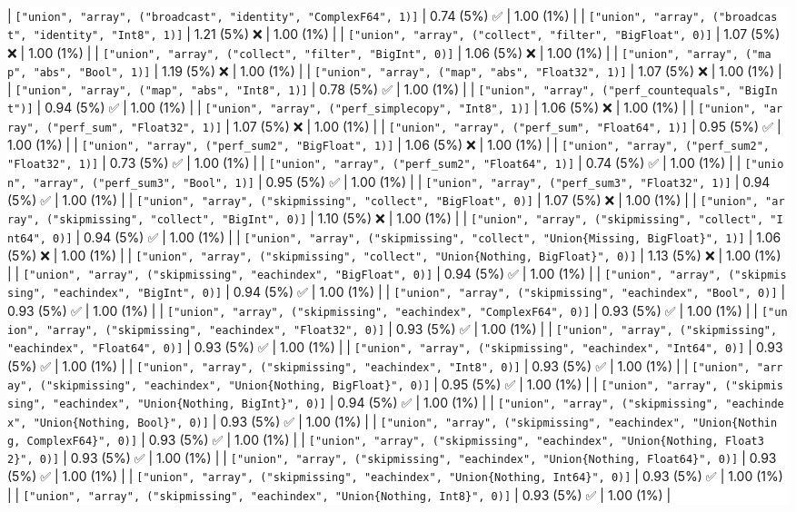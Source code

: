 | `["union", "array", ("broadcast", "identity", "ComplexF64", 1)]` | 0.74 (5%) :white_check_mark: | 1.00 (1%)  |
| `["union", "array", ("broadcast", "identity", "Int8", 1)]` | 1.21 (5%) :x: | 1.00 (1%)  |
| `["union", "array", ("collect", "filter", "BigFloat", 0)]` | 1.07 (5%) :x: | 1.00 (1%)  |
| `["union", "array", ("collect", "filter", "BigInt", 0)]` | 1.06 (5%) :x: | 1.00 (1%)  |
| `["union", "array", ("map", "abs", "Bool", 1)]` | 1.19 (5%) :x: | 1.00 (1%)  |
| `["union", "array", ("map", "abs", "Float32", 1)]` | 1.07 (5%) :x: | 1.00 (1%)  |
| `["union", "array", ("map", "abs", "Int8", 1)]` | 0.78 (5%) :white_check_mark: | 1.00 (1%)  |
| `["union", "array", ("perf_countequals", "BigInt")]` | 0.94 (5%) :white_check_mark: | 1.00 (1%)  |
| `["union", "array", ("perf_simplecopy", "Int8", 1)]` | 1.06 (5%) :x: | 1.00 (1%)  |
| `["union", "array", ("perf_sum", "Float32", 1)]` | 1.07 (5%) :x: | 1.00 (1%)  |
| `["union", "array", ("perf_sum", "Float64", 1)]` | 0.95 (5%) :white_check_mark: | 1.00 (1%)  |
| `["union", "array", ("perf_sum2", "BigFloat", 1)]` | 1.06 (5%) :x: | 1.00 (1%)  |
| `["union", "array", ("perf_sum2", "Float32", 1)]` | 0.73 (5%) :white_check_mark: | 1.00 (1%)  |
| `["union", "array", ("perf_sum2", "Float64", 1)]` | 0.74 (5%) :white_check_mark: | 1.00 (1%)  |
| `["union", "array", ("perf_sum3", "Bool", 1)]` | 0.95 (5%) :white_check_mark: | 1.00 (1%)  |
| `["union", "array", ("perf_sum3", "Float32", 1)]` | 0.94 (5%) :white_check_mark: | 1.00 (1%)  |
| `["union", "array", ("skipmissing", "collect", "BigFloat", 0)]` | 1.07 (5%) :x: | 1.00 (1%)  |
| `["union", "array", ("skipmissing", "collect", "BigInt", 0)]` | 1.10 (5%) :x: | 1.00 (1%)  |
| `["union", "array", ("skipmissing", "collect", "Int64", 0)]` | 0.94 (5%) :white_check_mark: | 1.00 (1%)  |
| `["union", "array", ("skipmissing", "collect", "Union{Missing, BigFloat}", 1)]` | 1.06 (5%) :x: | 1.00 (1%)  |
| `["union", "array", ("skipmissing", "collect", "Union{Nothing, BigFloat}", 0)]` | 1.13 (5%) :x: | 1.00 (1%)  |
| `["union", "array", ("skipmissing", "eachindex", "BigFloat", 0)]` | 0.94 (5%) :white_check_mark: | 1.00 (1%)  |
| `["union", "array", ("skipmissing", "eachindex", "BigInt", 0)]` | 0.94 (5%) :white_check_mark: | 1.00 (1%)  |
| `["union", "array", ("skipmissing", "eachindex", "Bool", 0)]` | 0.93 (5%) :white_check_mark: | 1.00 (1%)  |
| `["union", "array", ("skipmissing", "eachindex", "ComplexF64", 0)]` | 0.93 (5%) :white_check_mark: | 1.00 (1%)  |
| `["union", "array", ("skipmissing", "eachindex", "Float32", 0)]` | 0.93 (5%) :white_check_mark: | 1.00 (1%)  |
| `["union", "array", ("skipmissing", "eachindex", "Float64", 0)]` | 0.93 (5%) :white_check_mark: | 1.00 (1%)  |
| `["union", "array", ("skipmissing", "eachindex", "Int64", 0)]` | 0.93 (5%) :white_check_mark: | 1.00 (1%)  |
| `["union", "array", ("skipmissing", "eachindex", "Int8", 0)]` | 0.93 (5%) :white_check_mark: | 1.00 (1%)  |
| `["union", "array", ("skipmissing", "eachindex", "Union{Nothing, BigFloat}", 0)]` | 0.95 (5%) :white_check_mark: | 1.00 (1%)  |
| `["union", "array", ("skipmissing", "eachindex", "Union{Nothing, BigInt}", 0)]` | 0.94 (5%) :white_check_mark: | 1.00 (1%)  |
| `["union", "array", ("skipmissing", "eachindex", "Union{Nothing, Bool}", 0)]` | 0.93 (5%) :white_check_mark: | 1.00 (1%)  |
| `["union", "array", ("skipmissing", "eachindex", "Union{Nothing, ComplexF64}", 0)]` | 0.93 (5%) :white_check_mark: | 1.00 (1%)  |
| `["union", "array", ("skipmissing", "eachindex", "Union{Nothing, Float32}", 0)]` | 0.93 (5%) :white_check_mark: | 1.00 (1%)  |
| `["union", "array", ("skipmissing", "eachindex", "Union{Nothing, Float64}", 0)]` | 0.93 (5%) :white_check_mark: | 1.00 (1%)  |
| `["union", "array", ("skipmissing", "eachindex", "Union{Nothing, Int64}", 0)]` | 0.93 (5%) :white_check_mark: | 1.00 (1%)  |
| `["union", "array", ("skipmissing", "eachindex", "Union{Nothing, Int8}", 0)]` | 0.93 (5%) :white_check_mark: | 1.00 (1%)  |